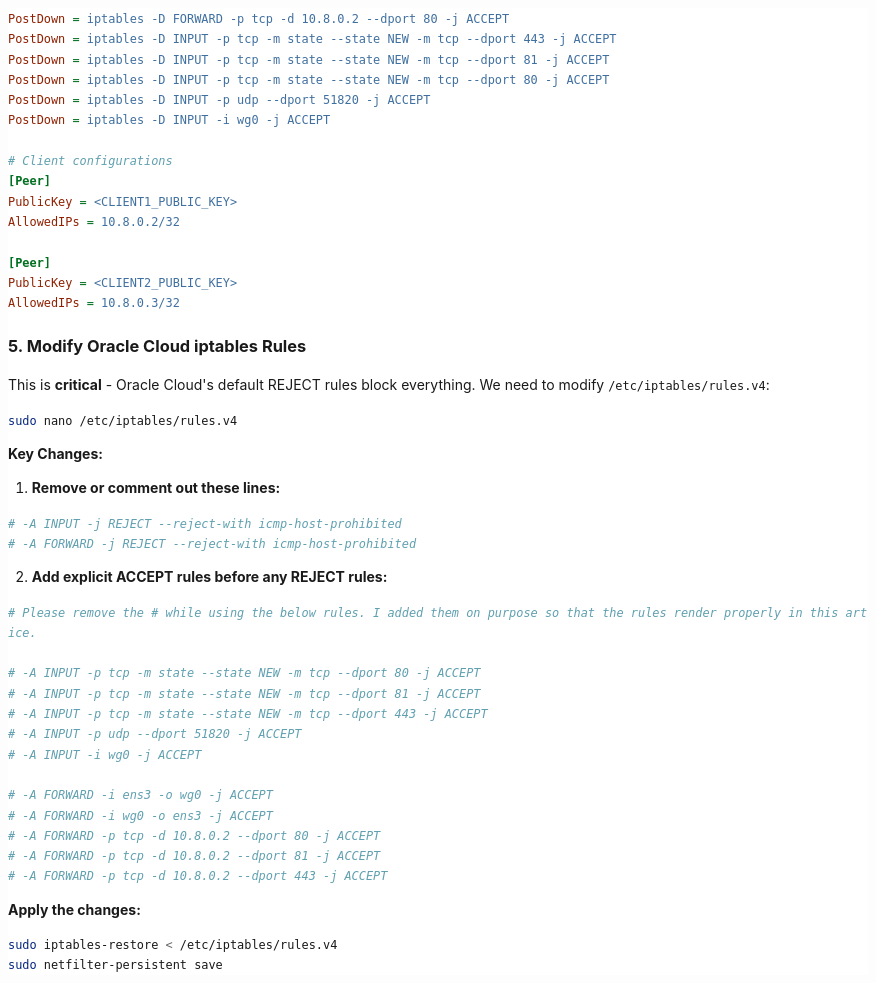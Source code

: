 ```ini
PostDown = iptables -D FORWARD -p tcp -d 10.8.0.2 --dport 80 -j ACCEPT
PostDown = iptables -D INPUT -p tcp -m state --state NEW -m tcp --dport 443 -j ACCEPT
PostDown = iptables -D INPUT -p tcp -m state --state NEW -m tcp --dport 81 -j ACCEPT
PostDown = iptables -D INPUT -p tcp -m state --state NEW -m tcp --dport 80 -j ACCEPT
PostDown = iptables -D INPUT -p udp --dport 51820 -j ACCEPT
PostDown = iptables -D INPUT -i wg0 -j ACCEPT

# Client configurations
[Peer]
PublicKey = <CLIENT1_PUBLIC_KEY>
AllowedIPs = 10.8.0.2/32

[Peer]
PublicKey = <CLIENT2_PUBLIC_KEY>
AllowedIPs = 10.8.0.3/32
```

### 5. Modify Oracle Cloud iptables Rules

This is **critical** - Oracle Cloud's default REJECT rules block everything. We need to modify `/etc/iptables/rules.v4`:

```bash
sudo nano /etc/iptables/rules.v4
```

**Key Changes:**

1. **Remove or comment out these lines:**
```bash
# -A INPUT -j REJECT --reject-with icmp-host-prohibited
# -A FORWARD -j REJECT --reject-with icmp-host-prohibited
```

2. **Add explicit ACCEPT rules before any REJECT rules:**
```bash
# Please remove the # while using the below rules. I added them on purpose so that the rules render properly in this artice.

# -A INPUT -p tcp -m state --state NEW -m tcp --dport 80 -j ACCEPT
# -A INPUT -p tcp -m state --state NEW -m tcp --dport 81 -j ACCEPT
# -A INPUT -p tcp -m state --state NEW -m tcp --dport 443 -j ACCEPT
# -A INPUT -p udp --dport 51820 -j ACCEPT
# -A INPUT -i wg0 -j ACCEPT

# -A FORWARD -i ens3 -o wg0 -j ACCEPT
# -A FORWARD -i wg0 -o ens3 -j ACCEPT
# -A FORWARD -p tcp -d 10.8.0.2 --dport 80 -j ACCEPT
# -A FORWARD -p tcp -d 10.8.0.2 --dport 81 -j ACCEPT
# -A FORWARD -p tcp -d 10.8.0.2 --dport 443 -j ACCEPT
```

**Apply the changes:**
```bash
sudo iptables-restore < /etc/iptables/rules.v4
sudo netfilter-persistent save
```
